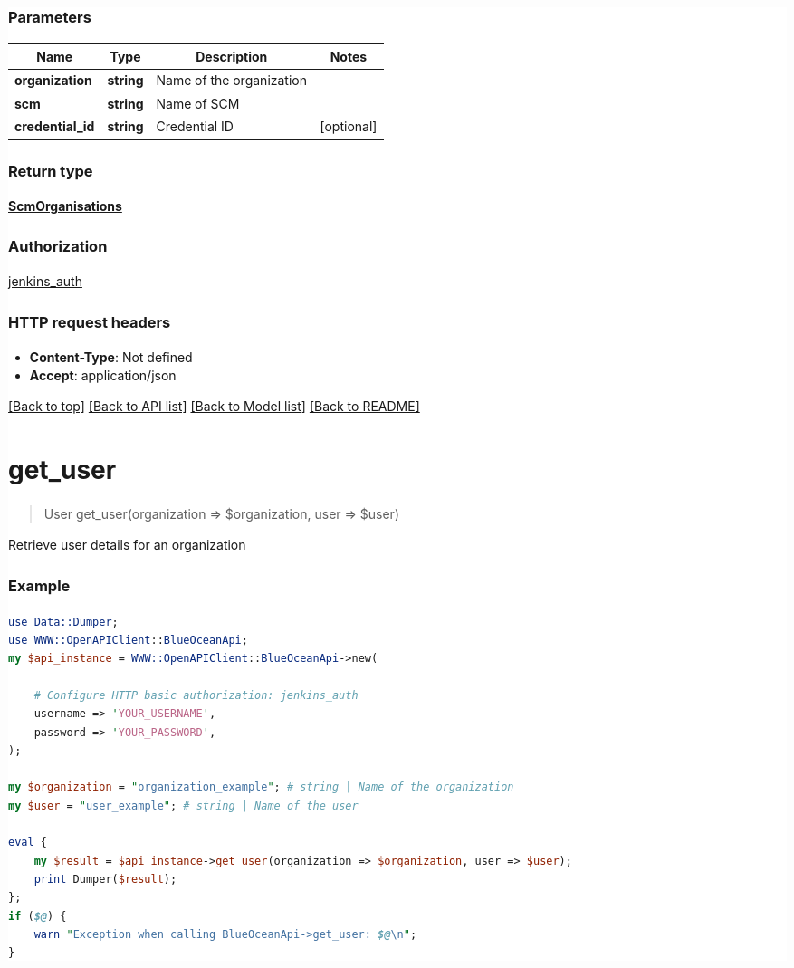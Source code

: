### Parameters

Name | Type | Description  | Notes
------------- | ------------- | ------------- | -------------
 **organization** | **string**| Name of the organization | 
 **scm** | **string**| Name of SCM | 
 **credential_id** | **string**| Credential ID | [optional] 

### Return type

[**ScmOrganisations**](ScmOrganisations.md)

### Authorization

[jenkins_auth](../README.md#jenkins_auth)

### HTTP request headers

 - **Content-Type**: Not defined
 - **Accept**: application/json

[[Back to top]](#) [[Back to API list]](../README.md#documentation-for-api-endpoints) [[Back to Model list]](../README.md#documentation-for-models) [[Back to README]](../README.md)

# **get_user**
> User get_user(organization => $organization, user => $user)



Retrieve user details for an organization

### Example 
```perl
use Data::Dumper;
use WWW::OpenAPIClient::BlueOceanApi;
my $api_instance = WWW::OpenAPIClient::BlueOceanApi->new(

    # Configure HTTP basic authorization: jenkins_auth
    username => 'YOUR_USERNAME',
    password => 'YOUR_PASSWORD',
);

my $organization = "organization_example"; # string | Name of the organization
my $user = "user_example"; # string | Name of the user

eval { 
    my $result = $api_instance->get_user(organization => $organization, user => $user);
    print Dumper($result);
};
if ($@) {
    warn "Exception when calling BlueOceanApi->get_user: $@\n";
}
```
